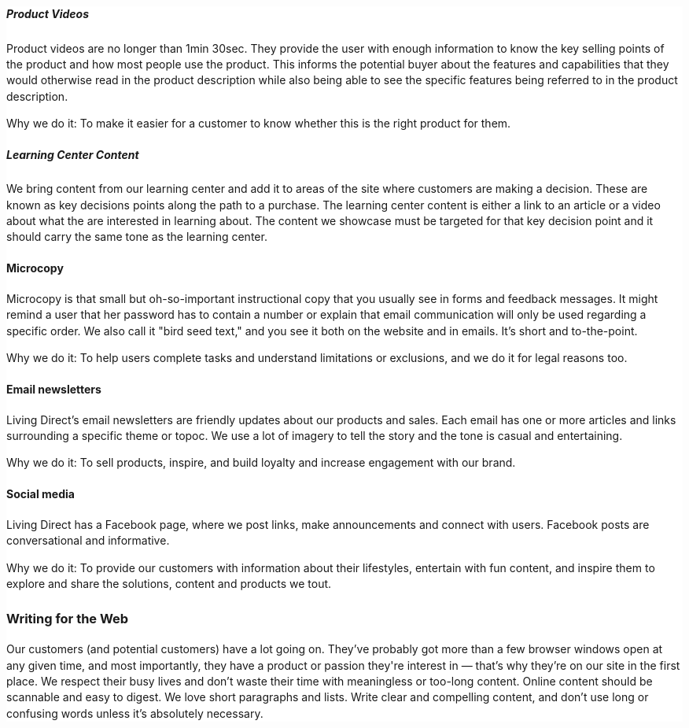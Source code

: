 
##### Product Videos

Product videos are no longer than 1min 30sec. They provide the user with enough information to know the key selling points of the product and how most people use the product. This informs the potential buyer about the features and capabilities that they would otherwise read in the product description while also being able to see the specific features being referred to in the product description.

Why we do it: To make it easier for a customer to know whether this is the right product for them.


##### Learning Center Content

We bring content from our learning center and add it to areas of the site where customers are making a decision. These are known as key decisions points along the path to a purchase. The learning center content is either a link to an article or a video about what the are interested in learning about. The content we showcase must be targeted for that key decision point and it should carry the same tone as the learning center.

#### Microcopy

Microcopy is that small but oh-so-important instructional copy that you usually see in forms and feedback messages. It might remind a user that her password has to contain a number or explain that email communication will only be used regarding a specific order. We also call it "bird seed text," and you see it both on the website and in emails. It’s short and to-the-point.

Why we do it: To help users complete tasks and understand limitations or exclusions, and we do it for legal reasons too.


#### Email newsletters

Living Direct’s email newsletters are friendly updates about our products and sales. Each email has one or more articles and links surrounding a specific theme or topoc. We use a lot of imagery to tell the story and the tone is casual and entertaining.

Why we do it: To sell products, inspire, and build loyalty and increase engagement with our brand.


#### Social media

Living Direct has a Facebook page, where we post links, make announcements and connect with users. Facebook posts are conversational and informative.

Why we do it: To provide our customers with information about their lifestyles, entertain with fun content, and inspire them to explore and share the solutions, content and products we tout.


### Writing for the Web

Our customers (and potential customers) have a lot going on. They’ve probably got more than a few browser windows open at any given time, and most importantly, they have a product or passion they're interest in — that’s why they’re on our site in the first place. We respect their busy lives and don’t waste their time with meaningless or too-long content. Online content should be scannable and easy to digest. We love short paragraphs and lists. Write clear and compelling content, and don’t use long or confusing words unless it’s absolutely necessary.

